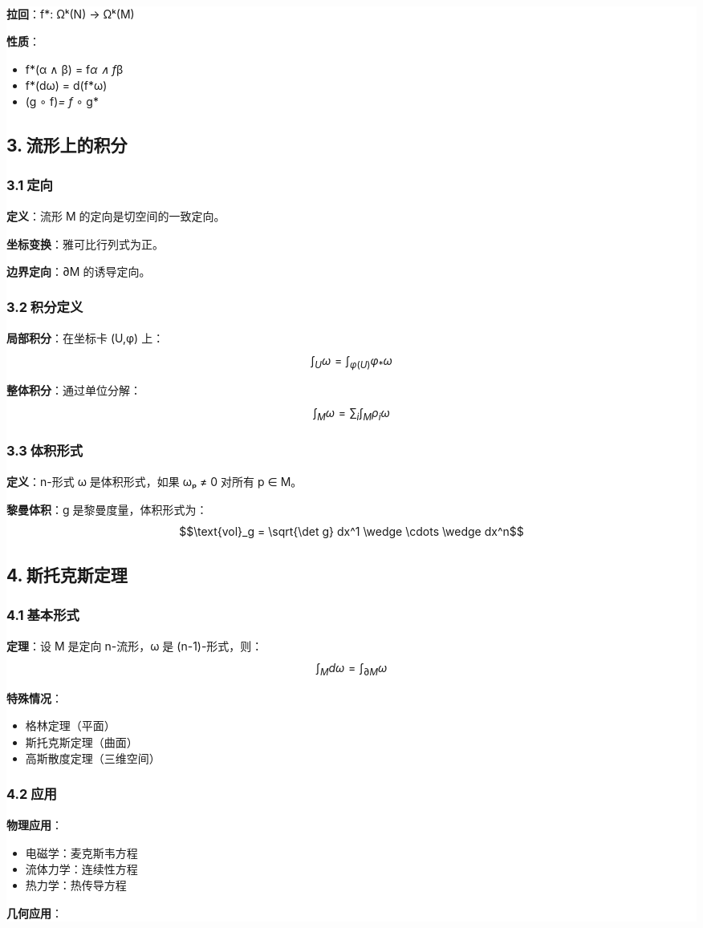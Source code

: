 **拉回**：f*: Ωᵏ(N) → Ωᵏ(M)

**性质**：

- f*(α ∧ β) = f*α ∧ f*β
- f*(dω) = d(f*ω)
- (g ∘ f)*= f* ∘ g*

## 3. 流形上的积分

### 3.1 定向

**定义**：流形 M 的定向是切空间的一致定向。

**坐标变换**：雅可比行列式为正。

**边界定向**：∂M 的诱导定向。

### 3.2 积分定义

**局部积分**：在坐标卡 (U,φ) 上：
$$\int_U \omega = \int_{\varphi(U)} \varphi_* \omega$$

**整体积分**：通过单位分解：
$$\int_M \omega = \sum_i \int_M \rho_i \omega$$

### 3.3 体积形式

**定义**：n-形式 ω 是体积形式，如果 ωₚ ≠ 0 对所有 p ∈ M。

**黎曼体积**：g 是黎曼度量，体积形式为：
$$\text{vol}_g = \sqrt{\det g} dx^1 \wedge \cdots \wedge dx^n$$

## 4. 斯托克斯定理

### 4.1 基本形式

**定理**：设 M 是定向 n-流形，ω 是 (n-1)-形式，则：
$$\int_M d\omega = \int_{\partial M} \omega$$

**特殊情况**：

- 格林定理（平面）
- 斯托克斯定理（曲面）
- 高斯散度定理（三维空间）

### 4.2 应用

**物理应用**：

- 电磁学：麦克斯韦方程
- 流体力学：连续性方程
- 热力学：热传导方程

**几何应用**：
